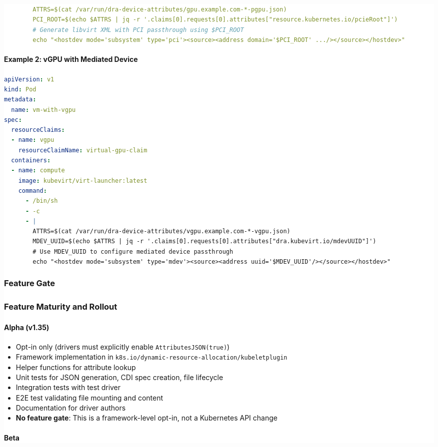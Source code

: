 ```yaml
        ATTRS=$(cat /var/run/dra-device-attributes/gpu.example.com-*-pgpu.json)
        PCI_ROOT=$(echo $ATTRS | jq -r '.claims[0].requests[0].attributes["resource.kubernetes.io/pcieRoot"]')
        # Generate libvirt XML with PCI passthrough using $PCI_ROOT
        echo "<hostdev mode='subsystem' type='pci'><source><address domain='$PCI_ROOT' .../></source></hostdev>"
```

#### Example 2: vGPU with Mediated Device

```yaml
apiVersion: v1
kind: Pod
metadata:
  name: vm-with-vgpu
spec:
  resourceClaims:
  - name: vgpu
    resourceClaimName: virtual-gpu-claim
  containers:
  - name: compute
    image: kubevirt/virt-launcher:latest
    command:
      - /bin/sh
      - -c
      - |
        ATTRS=$(cat /var/run/dra-device-attributes/vgpu.example.com-*-vgpu.json)
        MDEV_UUID=$(echo $ATTRS | jq -r '.claims[0].requests[0].attributes["dra.kubevirt.io/mdevUUID"]')
        # Use MDEV_UUID to configure mediated device passthrough
        echo "<hostdev mode='subsystem' type='mdev'><source><address uuid='$MDEV_UUID'/></source></hostdev>"
```

### Feature Gate

<TODO>

### Feature Maturity and Rollout

#### Alpha (v1.35)

- Opt-in only (drivers must explicitly enable `AttributesJSON(true)`)
- Framework implementation in `k8s.io/dynamic-resource-allocation/kubeletplugin`
- Helper functions for attribute lookup
- Unit tests for JSON generation, CDI spec creation, file lifecycle
- Integration tests with test driver
- E2E test validating file mounting and content
- Documentation for driver authors
- **No feature gate**: This is a framework-level opt-in, not a Kubernetes API change

#### Beta


[kubernetes.io]: https://kubernetes.io/
[kubernetes/enhancements]: https://git.k8s.io/enhancements
[kubernetes/kubernetes]: https://git.k8s.io/kubernetes
[kubernetes/website]: https://git.k8s.io/website